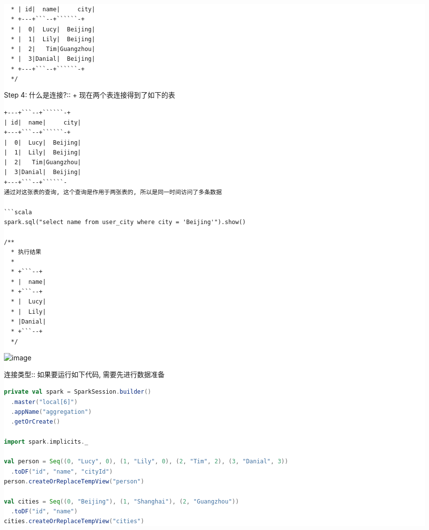 ```text
  * | id|  name|     city|
  * +---+```--+``````-+
  * |  0|  Lucy|  Beijing|
  * |  1|  Lily|  Beijing|
  * |  2|   Tim|Guangzhou|
  * |  3|Danial|  Beijing|
  * +---+```--+``````-+
  */
```

Step 4: 什么是连接?::
+
现在两个表连接得到了如下的表

```text
+---+```--+``````-+
| id|  name|     city|
+---+```--+``````-+
|  0|  Lucy|  Beijing|
|  1|  Lily|  Beijing|
|  2|   Tim|Guangzhou|
|  3|Danial|  Beijing|
+---+```--+``````-
通过对这张表的查询, 这个查询是作用于两张表的, 所以是同一时间访问了多条数据

​```scala
spark.sql("select name from user_city where city = 'Beijing'").show()

/**
  * 执行结果
  *
  * +```--+
  * |  name|
  * +```--+
  * |  Lucy|
  * |  Lily|
  * |Danial|
  * +```--+
  */
```

![image](https://doc-1256053707.cos.ap-beijing.myqcloud.com/20190529095232.png)

连接类型::
如果要运行如下代码, 需要先进行数据准备

```scala
private val spark = SparkSession.builder()
  .master("local[6]")
  .appName("aggregation")
  .getOrCreate()

import spark.implicits._

val person = Seq((0, "Lucy", 0), (1, "Lily", 0), (2, "Tim", 2), (3, "Danial", 3))
  .toDF("id", "name", "cityId")
person.createOrReplaceTempView("person")

val cities = Seq((0, "Beijing"), (1, "Shanghai"), (2, "Guangzhou"))
  .toDF("id", "name")
cities.createOrReplaceTempView("cities")
```
